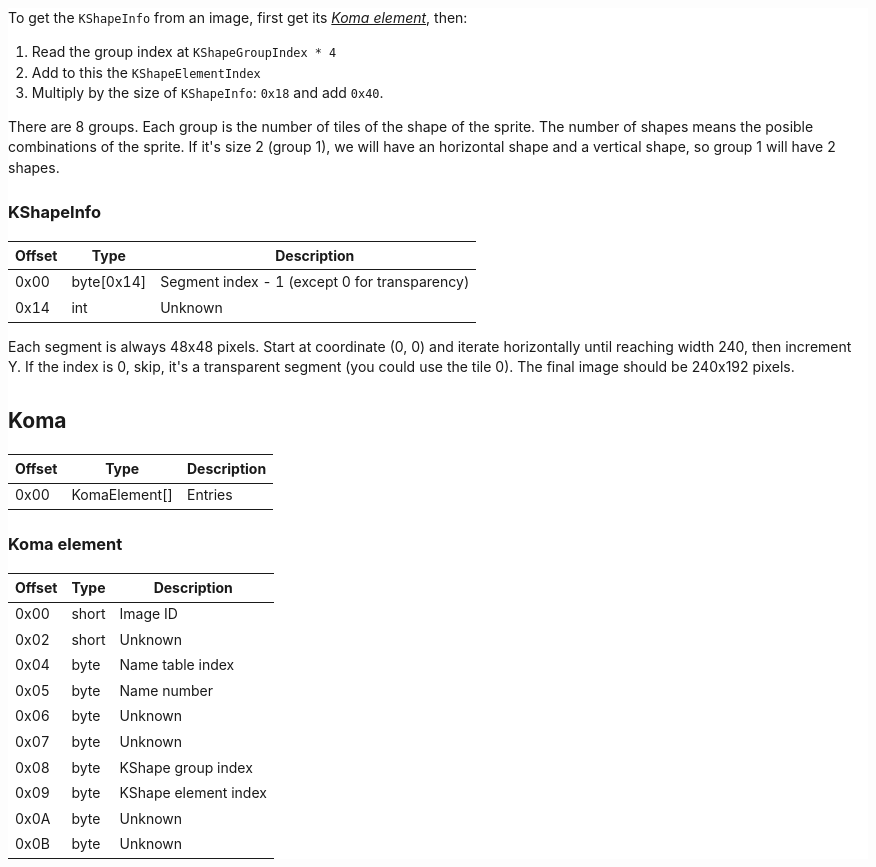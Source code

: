To get the `KShapeInfo` from an image, first get its
[_Koma element_](#koma-element), then:

1. Read the group index at `KShapeGroupIndex * 4`
2. Add to this the `KShapeElementIndex`
3. Multiply by the size of `KShapeInfo`: `0x18` and add `0x40`.

There are 8 groups. Each group is the number of tiles of the shape of the sprite.
The number of shapes means the posible combinations of the sprite. If it's size 2 (group 1), we will have an horizontal shape and a vertical shape, so group 1 will have 2 shapes.

### KShapeInfo

| Offset | Type       | Description                                   |
| ------ | ---------- | --------------------------------------------- |
| 0x00   | byte[0x14] | Segment index - 1 (except 0 for transparency) |
| 0x14   | int        | Unknown                                       |

Each segment is always 48x48 pixels. Start at coordinate (0, 0) and iterate
horizontally until reaching width 240, then increment Y. If the index is 0,
skip, it's a transparent segment (you could use the tile 0). The final image
should be 240x192 pixels.

## Koma

| Offset | Type          | Description |
| ------ | ------------- | ----------- |
| 0x00   | KomaElement[] | Entries     |

### Koma element

| Offset | Type  | Description          |
| ------ | ----- | -------------------- |
| 0x00   | short | Image ID             |
| 0x02   | short | Unknown              |
| 0x04   | byte  | Name table index     |
| 0x05   | byte  | Name number          |
| 0x06   | byte  | Unknown              |
| 0x07   | byte  | Unknown              |
| 0x08   | byte  | KShape group index   |
| 0x09   | byte  | KShape element index |
| 0x0A   | byte  | Unknown              |
| 0x0B   | byte  | Unknown              |

